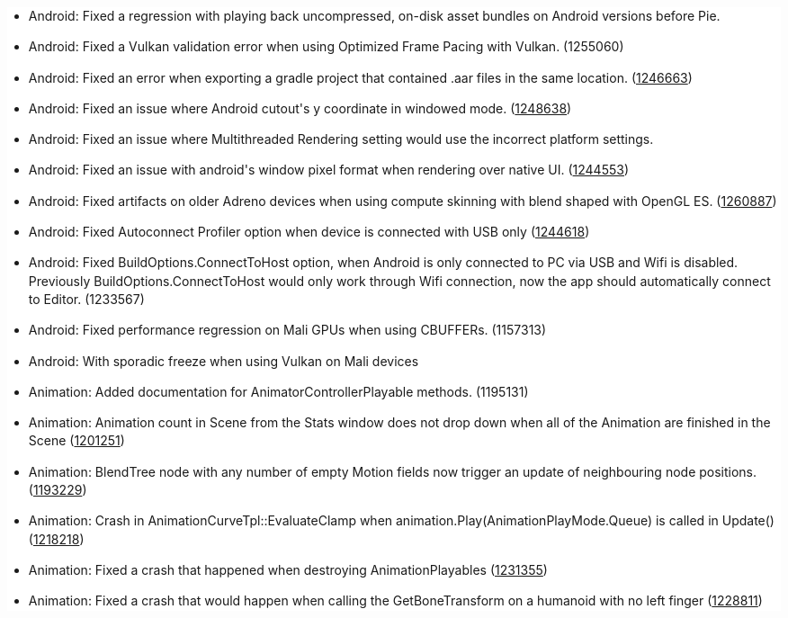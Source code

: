 *   Android: Fixed a regression with playing back uncompressed, on-disk asset bundles on Android versions before Pie.
    
*   Android: Fixed a Vulkan validation error when using Optimized Frame Pacing with Vulkan. (1255060)
    
*   Android: Fixed an error when exporting a gradle project that contained .aar files in the same location. ([1246663](https://issuetracker.unity3d.com/issues/unable-to-export-aar-file-more-than-once-in-an-android-project))
    
*   Android: Fixed an issue where Android cutout's y coordinate in windowed mode. ([1248638](https://issuetracker.unity3d.com/issues/screen-cutout-values-are-not-adjusted-when-device-is-in-windowed-mode-on-portrait-orientation))
    
*   Android: Fixed an issue where Multithreaded Rendering setting would use the incorrect platform settings.
    
*   Android: Fixed an issue with android's window pixel format when rendering over native UI. ([1244553](https://issuetracker.unity3d.com/issues/android-camera-background-set-to-solid-color-ignores-alpha-value-on-android-devices))
    
*   Android: Fixed artifacts on older Adreno devices when using compute skinning with blend shaped with OpenGL ES. ([1260887](https://issuetracker.unity3d.com/issues/graphics-android-build-with-compute-skinning-option-causes-broken-blend-shapes))
    
*   Android: Fixed Autoconnect Profiler option when device is connected with USB only ([1244618](https://issuetracker.unity3d.com/issues/android-autoconnect-profiler-option-does-not-work-with-usb-only))
    
*   Android: Fixed BuildOptions.ConnectToHost option, when Android is only connected to PC via USB and Wifi is disabled. Previously BuildOptions.ConnectToHost would only work through Wifi connection, now the app should automatically connect to Editor. (1233567)
    
*   Android: Fixed performance regression on Mali GPUs when using CBUFFERs. (1157313)
    
*   Android: With sporadic freeze when using Vulkan on Mali devices
    
*   Animation: Added documentation for AnimatorControllerPlayable methods. (1195131)
    
*   Animation: Animation count in Scene from the Stats window does not drop down when all of the Animation are finished in the Scene ([1201251](https://issuetracker.unity3d.com/issues/animation-count-in-scene-from-the-stats-window-does-not-drop-down-when-all-of-the-animation-are-finished-in-the-scene))
    
*   Animation: BlendTree node with any number of empty Motion fields now trigger an update of neighbouring node positions. ([1193229](https://issuetracker.unity3d.com/issues/animation-blendtree-overlaps-and-hides-another-blendtree-on-adding-the-motion-field))
    
*   Animation: Crash in AnimationCurveTpl<Vector3f>::EvaluateClamp when animation.Play(AnimationPlayMode.Queue) is called in Update() ([1218218](https://issuetracker.unity3d.com/issues/crash-in-animationcurvetpl-evaluateclamp-when-animation-dot-play-animationplaymode-dot-queue-is-called-in-update))
    
*   Animation: Fixed a crash that happened when destroying AnimationPlayables ([1231355](https://issuetracker.unity3d.com/issues/editor-crashes-when-destroying-a-playable-object-during-ondestroy-function-call))
    
*   Animation: Fixed a crash that would happen when calling the GetBoneTransform on a humanoid with no left finger ([1228811](https://issuetracker.unity3d.com/issues/editor-crashes-when-calling-getbonetransform-on-an-animator-with-generated-avatar-and-specific-bone-mapping))
    